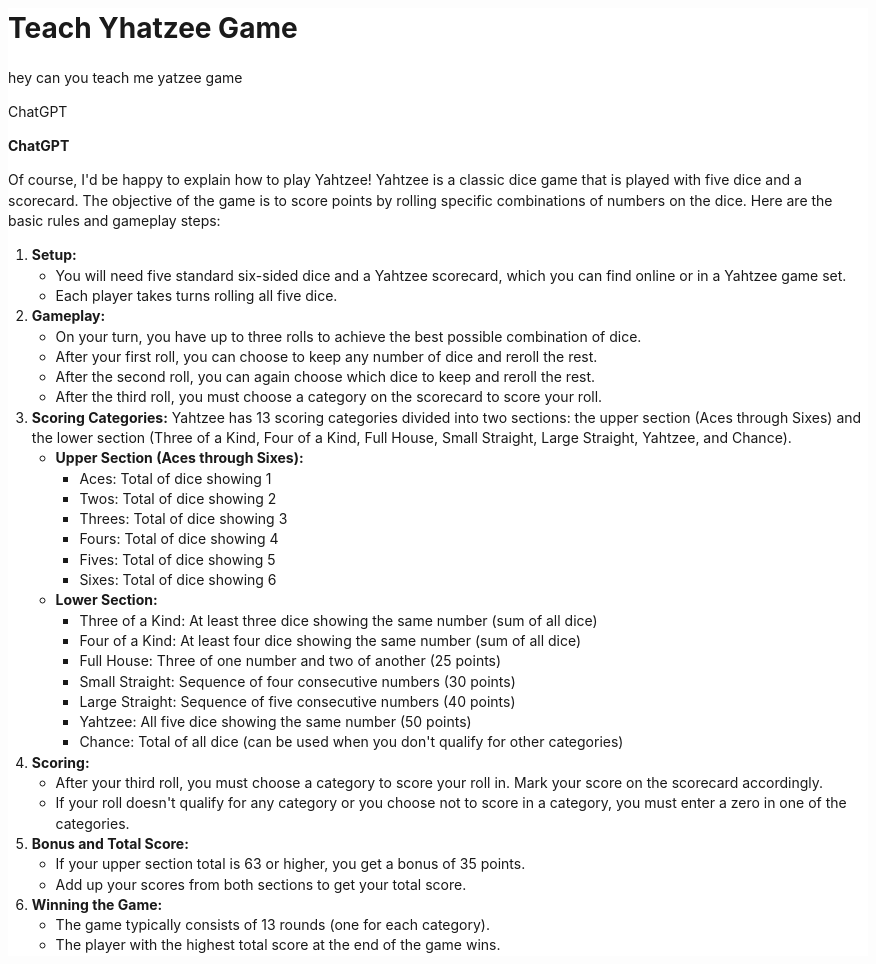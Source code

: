 # Teach Yhatzee Game

hey can you teach me yatzee game

ChatGPT

**ChatGPT**

Of course, I'd be happy to explain how to play Yahtzee! Yahtzee is a classic dice game that is played with five dice and a scorecard. The objective of the game is to score points by rolling specific combinations of numbers on the dice. Here are the basic rules and gameplay steps:

1. **Setup:**
    - You will need five standard six-sided dice and a Yahtzee scorecard, which you can find online or in a Yahtzee game set.
    - Each player takes turns rolling all five dice.
2. **Gameplay:**
    - On your turn, you have up to three rolls to achieve the best possible combination of dice.
    - After your first roll, you can choose to keep any number of dice and reroll the rest.
    - After the second roll, you can again choose which dice to keep and reroll the rest.
    - After the third roll, you must choose a category on the scorecard to score your roll.
3. **Scoring Categories:**
Yahtzee has 13 scoring categories divided into two sections: the upper section (Aces through Sixes) and the lower section (Three of a Kind, Four of a Kind, Full House, Small Straight, Large Straight, Yahtzee, and Chance).
    - **Upper Section (Aces through Sixes):**
        - Aces: Total of dice showing 1
        - Twos: Total of dice showing 2
        - Threes: Total of dice showing 3
        - Fours: Total of dice showing 4
        - Fives: Total of dice showing 5
        - Sixes: Total of dice showing 6
    - **Lower Section:**
        - Three of a Kind: At least three dice showing the same number (sum of all dice)
        - Four of a Kind: At least four dice showing the same number (sum of all dice)
        - Full House: Three of one number and two of another (25 points)
        - Small Straight: Sequence of four consecutive numbers (30 points)
        - Large Straight: Sequence of five consecutive numbers (40 points)
        - Yahtzee: All five dice showing the same number (50 points)
        - Chance: Total of all dice (can be used when you don't qualify for other categories)
4. **Scoring:**
    - After your third roll, you must choose a category to score your roll in. Mark your score on the scorecard accordingly.
    - If your roll doesn't qualify for any category or you choose not to score in a category, you must enter a zero in one of the categories.
5. **Bonus and Total Score:**
    - If your upper section total is 63 or higher, you get a bonus of 35 points.
    - Add up your scores from both sections to get your total score.
6. **Winning the Game:**
    - The game typically consists of 13 rounds (one for each category).
    - The player with the highest total score at the end of the game wins.
